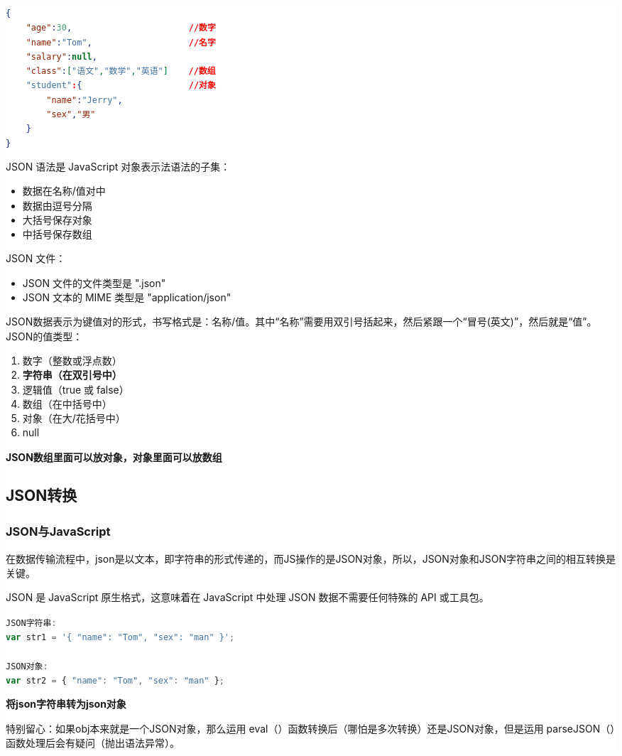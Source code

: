 ```json
{
    "age":30,						//数字
    "name":"Tom",					//名字
    "salary":null,
    "class":["语文","数学","英语"]	//数组
    "student":{						//对象
    	"name":"Jerry",
    	"sex","男"
	}
}
```

JSON 语法是 JavaScript 对象表示法语法的子集：

- 数据在名称/值对中
- 数据由逗号分隔
- 大括号保存对象
- 中括号保存数组

JSON 文件：

- JSON 文件的文件类型是 ".json"
- JSON 文本的 MIME 类型是 "application/json"

JSON数据表示为键值对的形式，书写格式是：名称/值。其中“名称”需要用双引号括起来，然后紧跟一个“冒号(英文)”，然后就是“值”。JSON的值类型：

1. 数字（整数或浮点数）
2. **字符串（在双引号中）**
3. 逻辑值（true 或 false）
4. 数组（在中括号中）
5. 对象（在大/花括号中）
6. null

**JSON数组里面可以放对象，对象里面可以放数组**



## JSON转换

### JSON与JavaScript

在数据传输流程中，json是以文本，即字符串的形式传递的，而JS操作的是JSON对象，所以，JSON对象和JSON字符串之间的相互转换是关键。

JSON 是 JavaScript 原生格式，这意味着在 JavaScript 中处理 JSON 数据不需要任何特殊的 API 或工具包。

```js
JSON字符串:
var str1 = '{ "name": "Tom", "sex": "man" }';

JSON对象:
var str2 = { "name": "Tom", "sex": "man" };
```

**将json字符串转为json对象**

 特别留心：如果obj本来就是一个JSON对象，那么运用 eval（）函数转换后（哪怕是多次转换）还是JSON对象，但是运用 parseJSON（）函数处理后会有疑问（抛出语法异常）。
